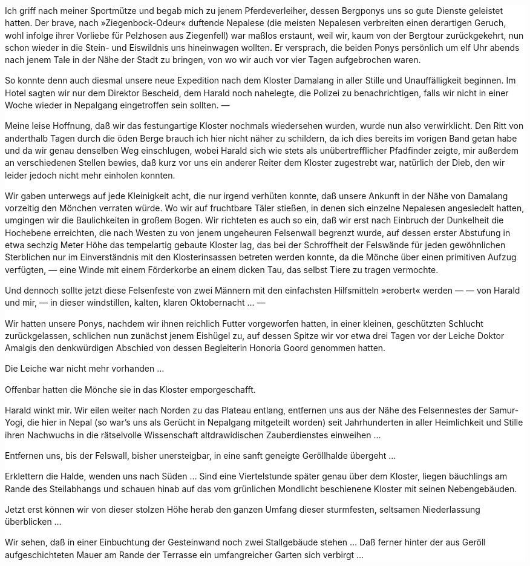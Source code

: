 Ich griff nach meiner Sportmütze und begab mich zu jenem Pferdeverleiher, dessen Bergponys uns so gute Dienste geleistet hatten. Der brave, nach »Ziegenbock-Odeur« duftende Nepalese (die meisten Nepalesen verbreiten einen derartigen Geruch, wohl infolge ihrer Vorliebe für Pelzhosen aus Ziegenfell) war maßlos erstaunt, weil wir, kaum von der Bergtour zurückgekehrt, nun schon wieder in die Stein- und Eiswildnis uns hineinwagen wollten. Er versprach, die beiden Ponys persönlich um elf Uhr abends nach jenem Tale in der Nähe der Stadt zu bringen, von wo wir auch vor vier Tagen aufgebrochen waren.

So konnte denn auch diesmal unsere neue Expedition nach dem Kloster Damalang in aller Stille und Unauffälligkeit beginnen. Im Hotel sagten wir nur dem Direktor Bescheid, dem Harald noch nahelegte, die Polizei zu benachrichtigen, falls wir nicht in einer Woche wieder in Nepalgang eingetroffen sein sollten. —

Meine leise Hoffnung, daß wir das festungartige Kloster nochmals wiedersehen wurden, wurde nun also verwirklicht. Den Ritt von anderthalb Tagen durch die öden Berge brauch ich hier nicht näher zu schildern, da ich dies bereits im vorigen Band getan habe und da wir genau denselben Weg einschlugen, wobei Harald sich wie stets als unübertrefflicher Pfadfinder zeigte, mir außerdem an verschiedenen Stellen bewies, daß kurz vor uns ein anderer Reiter dem Kloster zugestrebt war, natürlich der Dieb, den wir leider jedoch nicht mehr einholen konnten.

Wir gaben unterwegs auf jede Kleinigkeit acht, die nur irgend verhüten konnte, daß unsere Ankunft in der Nähe von Damalang vorzeitig den Mönchen verraten würde. Wo wir auf fruchtbare Täler stießen, in denen sich einzelne Nepalesen angesiedelt hatten, umgingen wir die Baulichkeiten in großem Bogen. Wir richteten es auch so ein, daß wir erst nach Einbruch der Dunkelheit die Hochebene erreichten, die nach Westen zu von jenem ungeheuren Felsenwall begrenzt wurde, auf dessen erster Abstufung in etwa sechzig Meter Höhe das tempelartig gebaute Kloster lag, das bei der Schroffheit der Felswände für jeden gewöhnlichen Sterblichen nur im Einverständnis mit den Klosterinsassen betreten werden konnte, da die Mönche über einen primitiven Aufzug verfügten, — eine Winde mit einem Förderkorbe an einem dicken Tau, das selbst Tiere zu tragen vermochte.

Und dennoch sollte jetzt diese Felsenfeste von zwei Männern mit den einfachsten Hilfsmitteln »erobert« werden — — von Harald und mir, — in dieser windstillen, kalten, klaren Oktobernacht … —

Wir hatten unsere Ponys, nachdem wir ihnen reichlich Futter vorgeworfen hatten, in einer kleinen, geschützten Schlucht zurückgelassen, schlichen nun zunächst jenem Eishügel zu, auf dessen Spitze wir vor etwa drei Tagen vor der Leiche Doktor Amalgis den denkwürdigen Abschied von dessen Begleiterin Honoria Goord genommen hatten.

Die Leiche war nicht mehr vorhanden …

Offenbar hatten die Mönche sie in das Kloster emporgeschafft.

Harald winkt mir. Wir eilen weiter nach Norden zu das Plateau entlang, entfernen uns aus der Nähe des Felsennestes der Samur-Yogi, die hier in Nepal (so war’s uns als Gerücht in Nepalgang mitgeteilt worden) seit Jahrhunderten in aller Heimlichkeit und Stille ihren Nachwuchs in die rätselvolle Wissenschaft altdrawidischen Zauberdienstes einweihen …

Entfernen uns, bis der Felswall, bisher unersteigbar, in eine sanft geneigte Geröllhalde übergeht …

Erklettern die Halde, wenden uns nach Süden … Sind eine Viertelstunde später genau über dem Kloster, liegen bäuchlings am Rande des Steilabhangs und schauen hinab auf das vom grünlichen Mondlicht beschienene Kloster mit seinen Nebengebäuden.

Jetzt erst können wir von dieser stolzen Höhe herab den ganzen Umfang dieser sturmfesten, seltsamen Niederlassung überblicken …

Wir sehen, daß in einer Einbuchtung der Gesteinwand noch zwei Stallgebäude stehen … Daß ferner hinter der aus Geröll aufgeschichteten Mauer am Rande der Terrasse ein umfangreicher Garten sich verbirgt …
